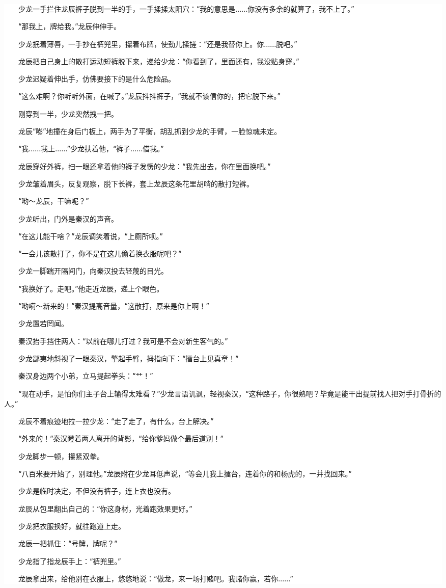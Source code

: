 　　少龙一手拦住龙辰裤子脱到一半的手，一手揉揉太阳穴：“我的意思是……你没有多余的就算了，我不上了。”

　　“那我上，牌给我。”龙辰伸伸手。

　　少龙抿着薄唇，一手抄在裤兜里，攥着布牌，使劲儿揉搓：“还是我替你上。你……脱吧。”

　　龙辰把自己身上的散打运动短裤脱下来，递给少龙：“你看到了，里面还有，我没贴身穿。”

　　少龙迟疑着伸出手，仿佛要接下的是什么危险品。

　　“这么难啊？你听听外面，在喊了。”龙辰抖抖裤子，“我就不该信你的，把它脱下来。”

　　刚穿到一半，少龙突然拽一把。

　　龙辰“嘭”地撞在身后门板上，两手为了平衡，胡乱抓到少龙的手臂，一脸惊魂未定。

　　“我……我上……”少龙扶着他，“裤子……借我。”

　　龙辰穿好外裤，扫一眼还拿着他的裤子发愣的少龙：“我先出去，你在里面换吧。”

　　少龙皱着眉头，反复观察，脱下长裤，套上龙辰这条花里胡哨的散打短裤。

　　“哟～龙辰，干嘛呢？”

　　少龙听出，门外是秦汉的声音。

　　“在这儿能干啥？”龙辰调笑着说，“上厕所呗。”

　　“一会儿该散打了，你不是在这儿偷着换衣服呢吧？”

　　少龙一脚踹开隔间门，向秦汉投去轻蔑的目光。

　　“我换好了。走吧。”他走近龙辰，递上个眼色。

　　“哟嗬～新来的！”秦汉提高音量，“这散打，原来是你上啊！”

　　少龙置若罔闻。

　　秦汉抬手挡住两人：“以前在哪儿打过？我可是不会对新生客气的。”

　　少龙鄙夷地斜视了一眼秦汉，擎起手臂，拇指向下：“擂台上见真章！”

　　秦汉身边两个小弟，立马提起拳头：“艹！”

　　“现在动手，是怕你们主子台上输得太难看？”少龙言语讥讽，轻视秦汉，“这种路子，你很熟吧？毕竟是能干出提前找人把对手打骨折的人。”

　　龙辰不着痕迹地拉一拉少龙：“走了走了，有什么，台上解决。”

　　“外来的！”秦汉瞪着两人离开的背影，“给你爹妈做个最后道别！”

　　少龙脚步一顿，攥紧双拳。

　　“八百米要开始了，别理他。”龙辰附在少龙耳低声说，“等会儿我上擂台，连着你的和杨虎的，一并找回来。”

　　少龙是临时决定，不但没有裤子，连上衣也没有。

　　龙辰从包里翻出自己的：“你这身材，光着跑效果更好。”

　　少龙把衣服换好，就往跑道上走。

　　龙辰一把抓住：“号牌，牌呢？”

　　少龙指了指龙辰手上：“裤兜里。”

　　龙辰拿出来，给他别在衣服上，悠悠地说：“傲龙，来一场打赌吧。我赌你赢，若你……”
